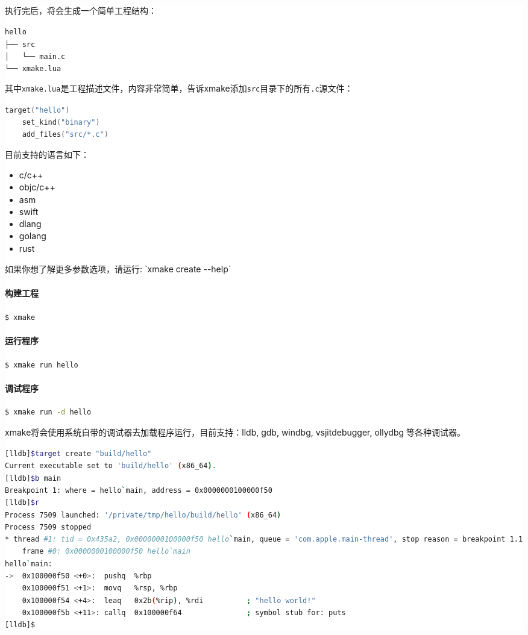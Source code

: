 执行完后，将会生成一个简单工程结构：

```
hello
├── src
│   └── main.c
└── xmake.lua
```

其中`xmake.lua`是工程描述文件，内容非常简单，告诉xmake添加`src`目录下的所有`.c`源文件：

```lua
target("hello")
    set_kind("binary")
    add_files("src/*.c") 
```

目前支持的语言如下：

* c/c++
* objc/c++
* asm
* swift
* dlang
* golang
* rust

<p class="tip">
    如果你想了解更多参数选项，请运行: `xmake create --help`
</p>

#### 构建工程

```bash
$ xmake
```

#### 运行程序

```bash
$ xmake run hello
```

#### 调试程序

```bash
$ xmake run -d hello 
```

xmake将会使用系统自带的调试器去加载程序运行，目前支持：lldb, gdb, windbg, vsjitdebugger, ollydbg 等各种调试器。

```bash
[lldb]$target create "build/hello"
Current executable set to 'build/hello' (x86_64).
[lldb]$b main
Breakpoint 1: where = hello`main, address = 0x0000000100000f50
[lldb]$r
Process 7509 launched: '/private/tmp/hello/build/hello' (x86_64)
Process 7509 stopped
* thread #1: tid = 0x435a2, 0x0000000100000f50 hello`main, queue = 'com.apple.main-thread', stop reason = breakpoint 1.1
    frame #0: 0x0000000100000f50 hello`main
hello`main:
->  0x100000f50 <+0>:  pushq  %rbp
    0x100000f51 <+1>:  movq   %rsp, %rbp
    0x100000f54 <+4>:  leaq   0x2b(%rip), %rdi          ; "hello world!"
    0x100000f5b <+11>: callq  0x100000f64               ; symbol stub for: puts
[lldb]$
```
